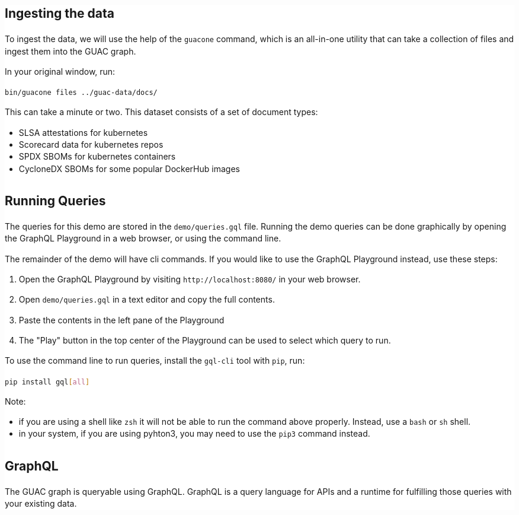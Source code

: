 ## Ingesting the data

To ingest the data, we will use the help of the `guacone` command, which is an
all-in-one utility that can take a collection of files and ingest them into the
GUAC graph.

In your original window, run:

```bash
bin/guacone files ../guac-data/docs/
```

This can take a minute or two. This dataset consists of a set of document types:

- SLSA attestations for kubernetes
- Scorecard data for kubernetes repos
- SPDX SBOMs for kubernetes containers
- CycloneDX SBOMs for some popular DockerHub images

## Running Queries

The queries for this demo are stored in the `demo/queries.gql` file. Running the
demo queries can be done graphically by opening the GraphQL Playground in a web
browser, or using the command line.

The remainder of the demo will have cli commands. If you would like to use the
GraphQL Playground instead, use these steps:

1. Open the GraphQL Playground by visiting `http://localhost:8080/` in your web
   browser.

1. Open `demo/queries.gql` in a text editor and copy the full contents.

1. Paste the contents in the left pane of the Playground

1. The "Play" button in the top center of the Playground can be used to select
   which query to run.

To use the command line to run queries, install the `gql-cli` tool with `pip`,
run:

```bash
pip install gql[all]
```

Note:

- if you are using a shell like `zsh` it will not be able to run the command
  above properly. Instead, use a `bash` or `sh` shell.
- in your system, if you are using pyhton3, you may need to use the `pip3`
  command instead.

## GraphQL

The GUAC graph is queryable using GraphQL. GraphQL is a query language for APIs
and a runtime for fulfilling those queries with your existing data.
